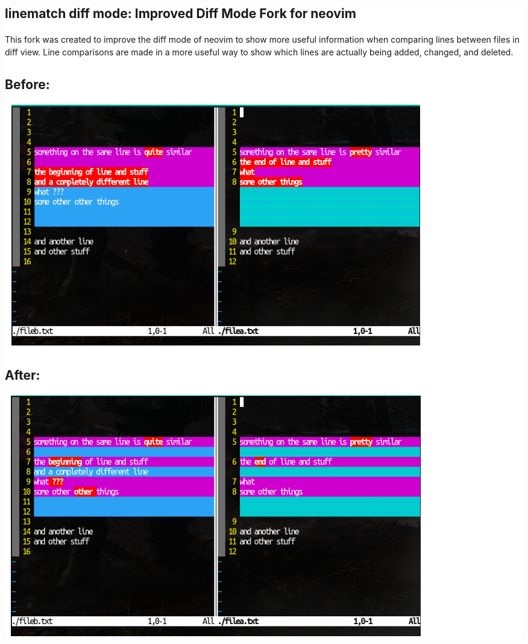 ## linematch diff mode: Improved Diff Mode Fork for neovim

This fork was created to improve the diff mode of neovim to show more useful
information when comparing lines between files in diff view. Line comparisons
are made in a more useful way to show which lines are actually being added,
changed, and deleted.

## Before:
<img src="images/diff_before_3.png" width="700" height="400">  

## After:
<img src="images/diff_after_3.png" width="700" height="400">  
